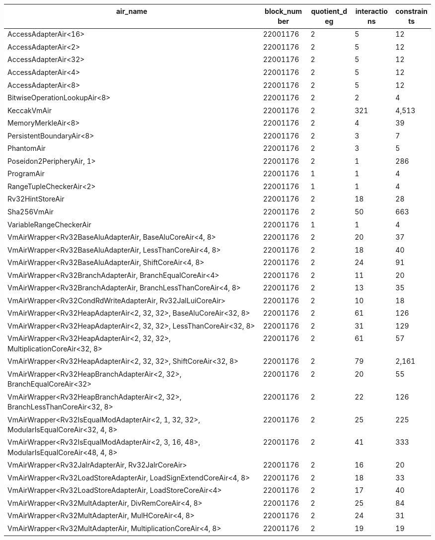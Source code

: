 | air_name | block_number | quotient_deg | interactions | constraints |
| --- | --- | --- | --- | --- |
| AccessAdapterAir<16> | 22001176 | 2 | 5 | 12 | 
| AccessAdapterAir<2> | 22001176 | 2 | 5 | 12 | 
| AccessAdapterAir<32> | 22001176 | 2 | 5 | 12 | 
| AccessAdapterAir<4> | 22001176 | 2 | 5 | 12 | 
| AccessAdapterAir<8> | 22001176 | 2 | 5 | 12 | 
| BitwiseOperationLookupAir<8> | 22001176 | 2 | 2 | 4 | 
| KeccakVmAir | 22001176 | 2 | 321 | 4,513 | 
| MemoryMerkleAir<8> | 22001176 | 2 | 4 | 39 | 
| PersistentBoundaryAir<8> | 22001176 | 2 | 3 | 7 | 
| PhantomAir | 22001176 | 2 | 3 | 5 | 
| Poseidon2PeripheryAir<BabyBearParameters>, 1> | 22001176 | 2 | 1 | 286 | 
| ProgramAir | 22001176 | 1 | 1 | 4 | 
| RangeTupleCheckerAir<2> | 22001176 | 1 | 1 | 4 | 
| Rv32HintStoreAir | 22001176 | 2 | 18 | 28 | 
| Sha256VmAir | 22001176 | 2 | 50 | 663 | 
| VariableRangeCheckerAir | 22001176 | 1 | 1 | 4 | 
| VmAirWrapper<Rv32BaseAluAdapterAir, BaseAluCoreAir<4, 8> | 22001176 | 2 | 20 | 37 | 
| VmAirWrapper<Rv32BaseAluAdapterAir, LessThanCoreAir<4, 8> | 22001176 | 2 | 18 | 40 | 
| VmAirWrapper<Rv32BaseAluAdapterAir, ShiftCoreAir<4, 8> | 22001176 | 2 | 24 | 91 | 
| VmAirWrapper<Rv32BranchAdapterAir, BranchEqualCoreAir<4> | 22001176 | 2 | 11 | 20 | 
| VmAirWrapper<Rv32BranchAdapterAir, BranchLessThanCoreAir<4, 8> | 22001176 | 2 | 13 | 35 | 
| VmAirWrapper<Rv32CondRdWriteAdapterAir, Rv32JalLuiCoreAir> | 22001176 | 2 | 10 | 18 | 
| VmAirWrapper<Rv32HeapAdapterAir<2, 32, 32>, BaseAluCoreAir<32, 8> | 22001176 | 2 | 61 | 126 | 
| VmAirWrapper<Rv32HeapAdapterAir<2, 32, 32>, LessThanCoreAir<32, 8> | 22001176 | 2 | 31 | 129 | 
| VmAirWrapper<Rv32HeapAdapterAir<2, 32, 32>, MultiplicationCoreAir<32, 8> | 22001176 | 2 | 61 | 57 | 
| VmAirWrapper<Rv32HeapAdapterAir<2, 32, 32>, ShiftCoreAir<32, 8> | 22001176 | 2 | 79 | 2,161 | 
| VmAirWrapper<Rv32HeapBranchAdapterAir<2, 32>, BranchEqualCoreAir<32> | 22001176 | 2 | 20 | 55 | 
| VmAirWrapper<Rv32HeapBranchAdapterAir<2, 32>, BranchLessThanCoreAir<32, 8> | 22001176 | 2 | 22 | 126 | 
| VmAirWrapper<Rv32IsEqualModAdapterAir<2, 1, 32, 32>, ModularIsEqualCoreAir<32, 4, 8> | 22001176 | 2 | 25 | 225 | 
| VmAirWrapper<Rv32IsEqualModAdapterAir<2, 3, 16, 48>, ModularIsEqualCoreAir<48, 4, 8> | 22001176 | 2 | 41 | 333 | 
| VmAirWrapper<Rv32JalrAdapterAir, Rv32JalrCoreAir> | 22001176 | 2 | 16 | 20 | 
| VmAirWrapper<Rv32LoadStoreAdapterAir, LoadSignExtendCoreAir<4, 8> | 22001176 | 2 | 18 | 33 | 
| VmAirWrapper<Rv32LoadStoreAdapterAir, LoadStoreCoreAir<4> | 22001176 | 2 | 17 | 40 | 
| VmAirWrapper<Rv32MultAdapterAir, DivRemCoreAir<4, 8> | 22001176 | 2 | 25 | 84 | 
| VmAirWrapper<Rv32MultAdapterAir, MulHCoreAir<4, 8> | 22001176 | 2 | 24 | 31 | 
| VmAirWrapper<Rv32MultAdapterAir, MultiplicationCoreAir<4, 8> | 22001176 | 2 | 19 | 19 | 
